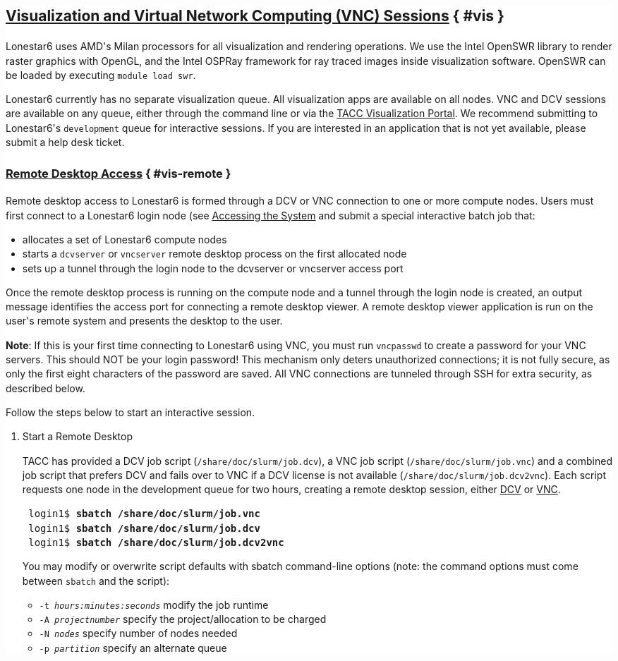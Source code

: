 ## [Visualization and Virtual Network Computing (VNC) Sessions](#vis) { #vis }

Lonestar6 uses AMD's Milan processors for all visualization and rendering operations. We use the Intel OpenSWR library to render raster graphics with OpenGL, and the Intel OSPRay framework for ray traced images inside visualization software. OpenSWR can be loaded by executing `module load swr`.

Lonestar6 currently has no separate visualization queue. All visualization apps are available on all nodes. VNC and DCV sessions are available on any queue, either through the command line or via the [TACC Visualization Portal](https://vis.tacc.utexas.edu/). We recommend submitting to Lonestar6's `development` queue for interactive sessions. If you are interested in an application that is not yet available, please submit a help desk ticket.

### [Remote Desktop Access](#vis-remote) { #vis-remote }

Remote desktop access to Lonestar6 is formed through a DCV or VNC connection to one or more compute nodes. Users must first connect to a Lonestar6 login node (see [Accessing the System](#access) and submit a special interactive batch job that:

* allocates a set of Lonestar6 compute nodes
* starts a `dcvserver` or `vncserver` remote desktop process on the first allocated node
* sets up a tunnel through the login node to the dcvserver or vncserver access port

Once the remote desktop process is running on the compute node and a tunnel through the login node is created, an output message identifies the access port for connecting a remote desktop viewer. A remote desktop viewer application is run on the user's remote system and presents the desktop to the user.

**Note**: If this is your first time connecting to Lonestar6 using VNC, you must run `vncpasswd` to create a password for your VNC servers. This should NOT be your login password! This mechanism only deters unauthorized connections; it is not fully secure, as only the first eight characters of the password are saved. All VNC connections are tunneled through SSH for extra security, as described below.

Follow the steps below to start an interactive session.

1. Start a Remote Desktop

	TACC has provided a DCV job script (`/share/doc/slurm/job.dcv`), a VNC job script (`/share/doc/slurm/job.vnc`) and a combined job script that prefers DCV and fails over to VNC if a DCV license is not available (`/share/doc/slurm/job.dcv2vnc`). Each script requests one node in the development queue for two hours, creating a remote desktop session, either [DCV](https://aws.amazon.com/hpc/dcv) or [VNC](https://en.wikipedia.org/wiki/VNC).

	<pre class="cmd-line">
	login1$ <b>sbatch /share/doc/slurm/job.vnc</b>
	login1$ <b>sbatch /share/doc/slurm/job.dcv</b>
	login1$ <b>sbatch /share/doc/slurm/job.dcv2vnc</b></pre>

	You may modify or overwrite script defaults with sbatch command-line options (note: the command options must come between `sbatch` and the script):

	* <code>-t <i>hours:minutes:seconds</i></code> modify the job runtime
	* <code>-A <i>projectnumber</i></code> specify the project/allocation to be charged
	* <code>-N <i>nodes</i></code> specify number of nodes needed
	* <code>-p <i>partition</i></code> specify an alternate queue   
